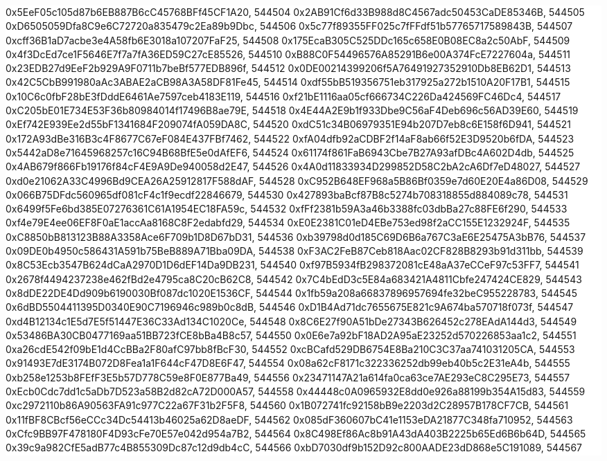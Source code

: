 0x5EeF05c105d87b6EB887B6cC45768BFf45CF1A20, 544504
0x2AB91Cf6d33B988d8C4567adc50453CaDE85346B, 544505
0xD6505059Dfa8C9e6C72720a835479c2Ea89b9Dbc, 544506
0x5c77f89355FF025c7fFFdf51b57765717589843B, 544507
0xcff36B1aD7acbe3e4A58fb6E3018a107207FaF25, 544508
0x175EcaB305C525DDc165c658E0B08EC8a2c50AbF, 544509
0x4f3DcEd7ce1F5646E7f7a7fA36ED59C27cE85526, 544510
0xB88C0F54496576A85291B6e00A374FcE7227604a, 544511
0x23EDB27d9EeF2b929A9F0711b7beBf577EDB896f, 544512
0x0DE00214399206f5A76491927352910Db8EB62D1, 544513
0x42C5CbB991980aAc3ABAE2aCB98A3A58DF81Fe45, 544514
0xdf55bB519356751eb317925a272b1510A20F17B1, 544515
0x10C6c0fbF28bE3fDddE6461Ae7597ceb4183E119, 544516
0xf21bE1116aa05cf666734C226Da424569FC46Dc4, 544517
0xC205bE01E734E53F36b80984014f17496B8ae79E, 544518
0x4E44A2E9b1f933Dbe9C56aF4Deb696c56AD39E60, 544519
0xEf742E939Ee2d55bF1341684F209074fA059DA8C, 544520
0xdC51c34B06979351E94b207D7eb8c6E158f6D941, 544521
0x172A93dBe316B3c4F8677C67eF084E437FBf7462, 544522
0xfA04dfb92aCDBF2f14aF8ab66f52E3D9520b6fDA, 544523
0x5442aD8e71645968257c16C94B68BfE5e0dAfEF6, 544524
0x61174f861FaB6943Cbe7B27A93afDBc4A602D4db, 544525
0x4AB679f866Fb19176f84cF4E9A9De940058d2E47, 544526
0x4A0d11833934D299852D58C2bA2cA6Df7eD48027, 544527
0xd0e21062A33C4996Bd9CEA26A25912817F588dAF, 544528
0xC952B648EF968a5B86Bf0359e7d60E20E4a86D08, 544529
0x066B75DFdc560965df081cF4c1f9ecdf22846679, 544530
0x427893baBcf87B8c5274b708318855d884089c78, 544531
0x6499f5Fe6bd385E07276361C61A1954EC18FA59c, 544532
0xfFf2381b59A3a46b3388fc03dbBa27c88FE6f290, 544533
0xf4e79E4ee06EF8F0aE1accAa8168C8F2edabfd29, 544534
0xE0E2381C01eD4EBe753ed98f2aCC155E1232924F, 544535
0xC8850bB813123B88A3358Ace6F709b1D8D67bD31, 544536
0xb39798d0d185C69D6B6a767C3aE6E25475A3bB76, 544537
0x09DE0b4950c586431A591b75BeB889A71Bba09DA, 544538
0xF3AC2FeB87Ceb818Aac02CF828B8293b91d311bb, 544539
0x8C53Ecb3547B624dCaA2970D1D6dEF14Da9DB231, 544540
0xf97B5934fB298372081cE48aA37eCCeF97c53FF7, 544541
0x2678f4494237238e462fBd2e4795ca8C20cB62C8, 544542
0x7C4bEdD3c5E84a683421A4811Cbfe247424CE829, 544543
0x8dDE22DE4Dd909b6190030Bf087dc1020E1536CF, 544544
0x1fb59a208a66837896957694fe32beC955228783, 544545
0x6dBD5504411395D0340E90C7196946c989b0c8dB, 544546
0xD1B4Ad71dc7655675E821c9A674ba570718f073f, 544547
0xd4B12134c1E5d7E5f51447E36C33Ad134C1020Ce, 544548
0x8C6E27f90A51bDe27343B626452c278EAdA144d3, 544549
0x53486BA30CB0477169aa51BB723fCE8bBa4B8c57, 544550
0x0E6e7a92bF18AD2A95aE23252d570226853aa1c2, 544551
0xa26cdE542f09bE1d4CcBBa2F80afC97bb8fBcF30, 544552
0xcBCafd529DB6754E8Ba210C3C37aa741031205CA, 544553
0x91493E7dE3174B072D8Fea1a1F644cF47D8E6F47, 544554
0x08a62cF8171c322336252db99eb40b5c2E31eA4b, 544555
0xb258e1253b8FEfF3E5b57D778C59e8F0E877Ba49, 544556
0x23471147A21a614fa0ca63ce7AE293eC8C295E73, 544557
0xEcb0Cdc7dd1c5aDb7D523a58B2d82cA72D000A57, 544558
0x44448c0A0965932E8dd0e926a88199b354A15d83, 544559
0xc2972110b86A90563FA91c977C22a67F31b2F5F8, 544560
0x1B072741fc92158bB9e2203d2C28957B178CF7CB, 544561
0x11fBF8CBcf56eCCc34Dc54413b46025a62D8aeDF, 544562
0x085dF360607bC41e1153eDA21877C348fa710952, 544563
0xCfc9BB97F478180F4D93cFe70E57e042d954a7B2, 544564
0x8C498Ef86Ac8b91A43dA403B2225b65Ed6B6b64D, 544565
0x39c9a982CfE5adB77c4B855309Dc87c12d9db4cC, 544566
0xbD7030df9b152D92c800AADE23dD868e5C191089, 544567